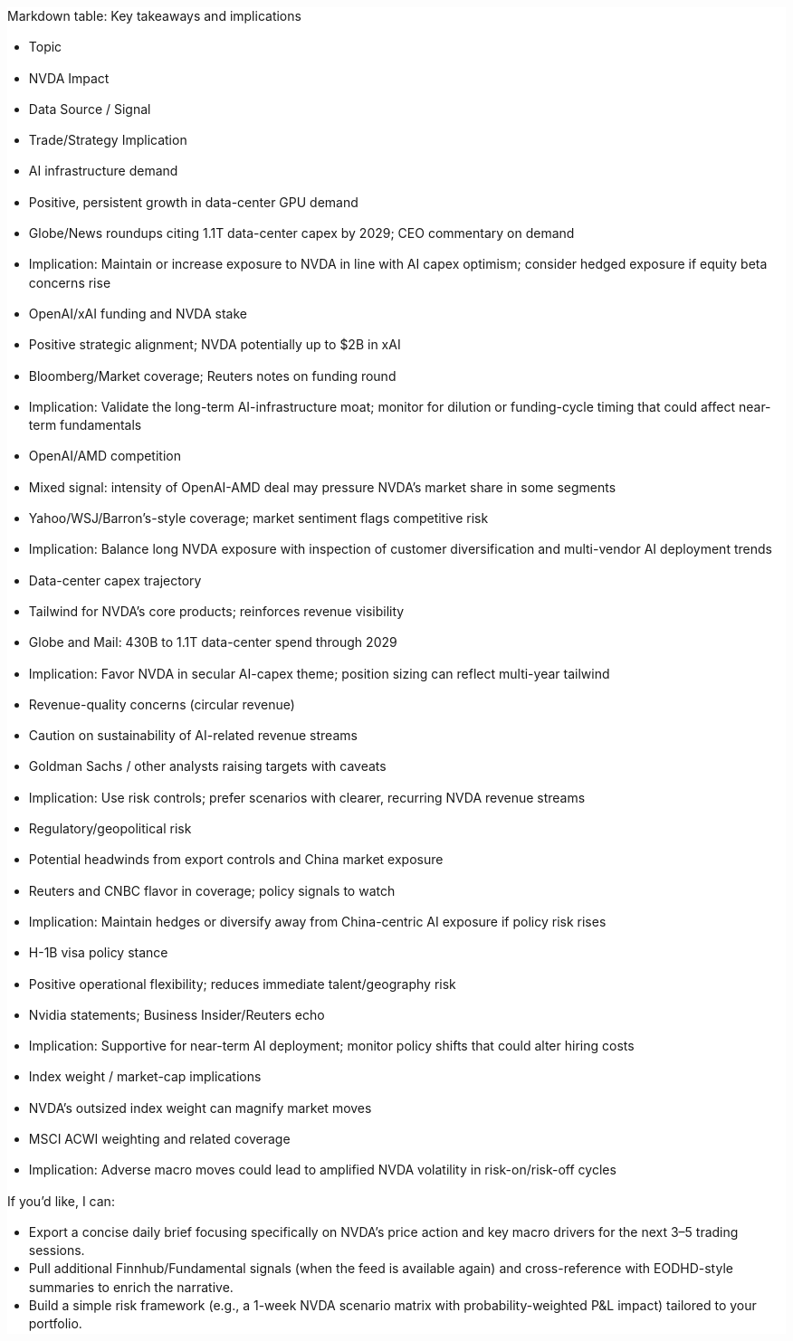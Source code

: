 Markdown table: Key takeaways and implications
- Topic
- NVDA Impact
- Data Source / Signal
- Trade/Strategy Implication

- AI infrastructure demand
- Positive, persistent growth in data-center GPU demand
- Globe/News roundups citing 1.1T data-center capex by 2029; CEO commentary on demand
- Implication: Maintain or increase exposure to NVDA in line with AI capex optimism; consider hedged exposure if equity beta concerns rise

- OpenAI/xAI funding and NVDA stake
- Positive strategic alignment; NVDA potentially up to $2B in xAI
- Bloomberg/Market coverage; Reuters notes on funding round
- Implication: Validate the long-term AI-infrastructure moat; monitor for dilution or funding-cycle timing that could affect near-term fundamentals

- OpenAI/AMD competition
- Mixed signal: intensity of OpenAI-AMD deal may pressure NVDA’s market share in some segments
- Yahoo/WSJ/Barron’s-style coverage; market sentiment flags competitive risk
- Implication: Balance long NVDA exposure with inspection of customer diversification and multi-vendor AI deployment trends

- Data-center capex trajectory
- Tailwind for NVDA’s core products; reinforces revenue visibility
- Globe and Mail: 430B to 1.1T data-center spend through 2029
- Implication: Favor NVDA in secular AI-capex theme; position sizing can reflect multi-year tailwind

- Revenue-quality concerns (circular revenue)
- Caution on sustainability of AI-related revenue streams
- Goldman Sachs / other analysts raising targets with caveats
- Implication: Use risk controls; prefer scenarios with clearer, recurring NVDA revenue streams

- Regulatory/geopolitical risk
- Potential headwinds from export controls and China market exposure
- Reuters and CNBC flavor in coverage; policy signals to watch
- Implication: Maintain hedges or diversify away from China-centric AI exposure if policy risk rises

- H-1B visa policy stance
- Positive operational flexibility; reduces immediate talent/geography risk
- Nvidia statements; Business Insider/Reuters echo
- Implication: Supportive for near-term AI deployment; monitor policy shifts that could alter hiring costs

- Index weight / market-cap implications
- NVDA’s outsized index weight can magnify market moves
- MSCI ACWI weighting and related coverage
- Implication: Adverse macro moves could lead to amplified NVDA volatility in risk-on/risk-off cycles

If you’d like, I can:
- Export a concise daily brief focusing specifically on NVDA’s price action and key macro drivers for the next 3–5 trading sessions.
- Pull additional Finnhub/Fundamental signals (when the feed is available again) and cross-reference with EODHD-style summaries to enrich the narrative.
- Build a simple risk framework (e.g., a 1-week NVDA scenario matrix with probability-weighted P&L impact) tailored to your portfolio.
